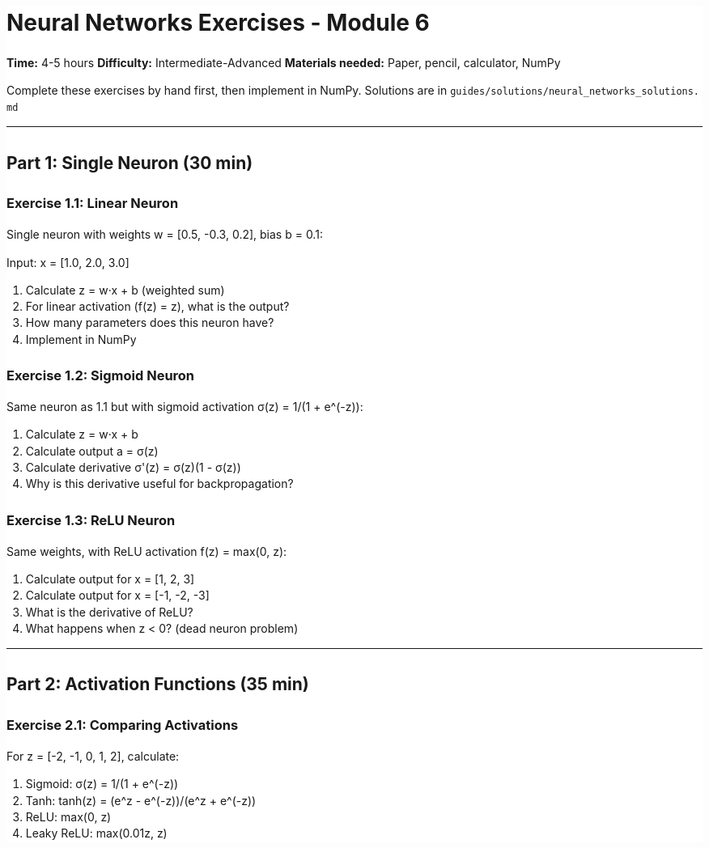 # Neural Networks Exercises - Module 6

**Time:** 4-5 hours
**Difficulty:** Intermediate-Advanced
**Materials needed:** Paper, pencil, calculator, NumPy

Complete these exercises by hand first, then implement in NumPy. Solutions are in `guides/solutions/neural_networks_solutions.md`

---

## Part 1: Single Neuron (30 min)

### Exercise 1.1: Linear Neuron
Single neuron with weights w = [0.5, -0.3, 0.2], bias b = 0.1:

Input: x = [1.0, 2.0, 3.0]

1. Calculate z = w·x + b (weighted sum)
2. For linear activation (f(z) = z), what is the output?
3. How many parameters does this neuron have?
4. Implement in NumPy

### Exercise 1.2: Sigmoid Neuron
Same neuron as 1.1 but with sigmoid activation σ(z) = 1/(1 + e^(-z)):

1. Calculate z = w·x + b
2. Calculate output a = σ(z)
3. Calculate derivative σ'(z) = σ(z)(1 - σ(z))
4. Why is this derivative useful for backpropagation?

### Exercise 1.3: ReLU Neuron
Same weights, with ReLU activation f(z) = max(0, z):

1. Calculate output for x = [1, 2, 3]
2. Calculate output for x = [-1, -2, -3]
3. What is the derivative of ReLU?
4. What happens when z < 0? (dead neuron problem)

---

## Part 2: Activation Functions (35 min)

### Exercise 2.1: Comparing Activations
For z = [-2, -1, 0, 1, 2], calculate:

1. Sigmoid: σ(z) = 1/(1 + e^(-z))
2. Tanh: tanh(z) = (e^z - e^(-z))/(e^z + e^(-z))
3. ReLU: max(0, z)
4. Leaky ReLU: max(0.01z, z)
